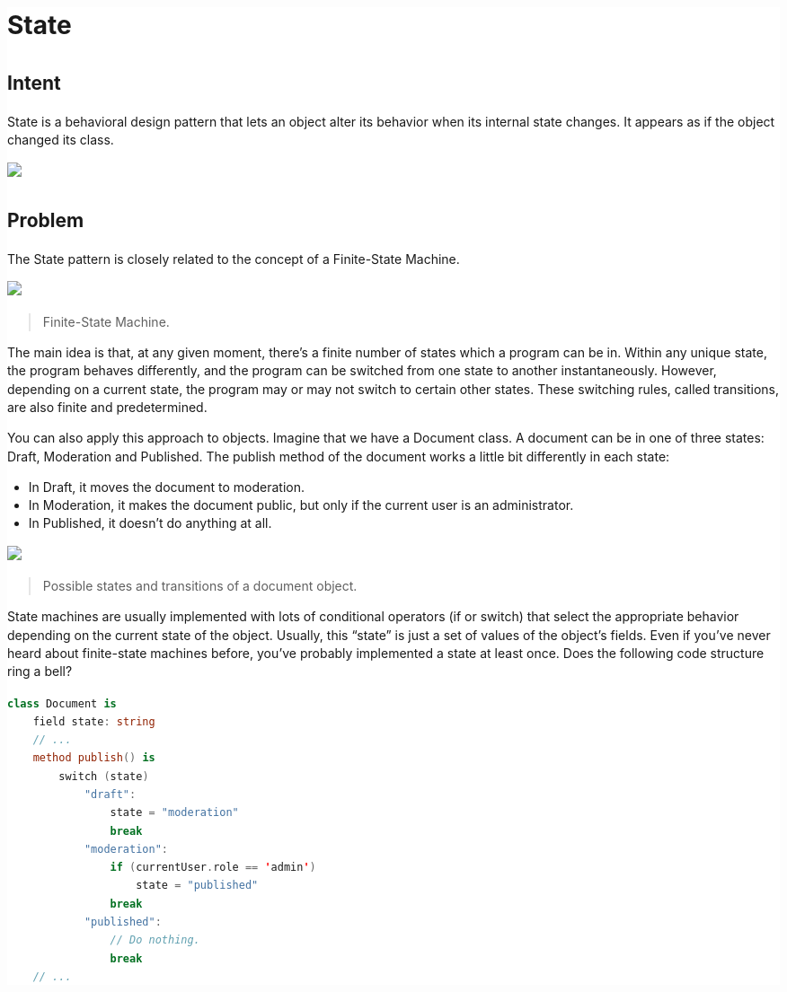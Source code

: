 # State

## Intent
State is a behavioral design pattern that lets an object alter its behavior when its internal state changes. It appears as if the object changed its class.

![](https://raw.github.com/apal7/java-design-patterns/master/images/images-state-pattern/state.png)



## Problem
The State pattern is closely related to the concept of a Finite-State Machine.

![](https://raw.github.com/apal7/java-design-patterns/master/images/images-state-pattern/problem1.png)
> Finite-State Machine.


The main idea is that, at any given moment, there’s a finite number of states which a program can be in. Within any unique state, the program behaves differently, and the program can be switched from one state to another instantaneously. However, depending on a current state, the program may or may not switch to certain other states. These switching rules, called transitions, are also finite and predetermined.

You can also apply this approach to objects. Imagine that we have a Document class. A document can be in one of three states: Draft, Moderation and Published. The publish method of the document works a little bit differently in each state:

- In Draft, it moves the document to moderation.
- In Moderation, it makes the document public, but only if the current user is an administrator.
- In Published, it doesn’t do anything at all.

![](https://raw.github.com/apal7/java-design-patterns/master/images/images-state-pattern/problem2-en.png)
> Possible states and transitions of a document object.


State machines are usually implemented with lots of conditional operators (if or switch) that select the appropriate behavior depending on the current state of the object. Usually, this “state” is just a set of values of the object’s fields. Even if you’ve never heard about finite-state machines before, you’ve probably implemented a state at least once. Does the following code structure ring a bell?


```kotlin
class Document is
    field state: string
    // ...
    method publish() is
        switch (state)
            "draft":
                state = "moderation"
                break
            "moderation":
                if (currentUser.role == 'admin')
                    state = "published"
                break
            "published":
                // Do nothing.
                break
    // ...
```
